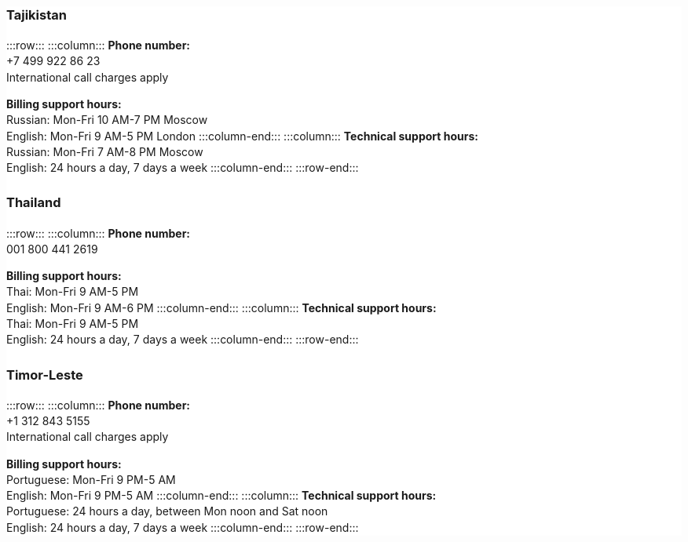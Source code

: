 ### Tajikistan

:::row:::
   :::column:::
**Phone number:**\
+7 499 922 86 23\
International call charges apply

**Billing support hours:**\
Russian: Mon-Fri 10 AM-7 PM Moscow\
English: Mon-Fri 9 AM-5 PM London
   :::column-end:::
   :::column:::
**Technical support hours:**\
Russian: Mon-Fri 7 AM-8 PM Moscow\
English: 24 hours a day, 7 days a week
   :::column-end:::
:::row-end:::

### Thailand

:::row:::
   :::column:::
**Phone number:**\
001 800 441 2619

**Billing support hours:**\
Thai: Mon-Fri 9 AM-5 PM\
English: Mon-Fri 9 AM-6 PM
   :::column-end:::
   :::column:::
**Technical support hours:**\
Thai: Mon-Fri 9 AM-5 PM\
English: 24 hours a day, 7 days a week
   :::column-end:::
:::row-end:::

### Timor-Leste

:::row:::
   :::column:::
**Phone number:**\
+1 312 843 5155\
International call charges apply

**Billing support hours:**\
Portuguese: Mon-Fri 9 PM-5 AM\
English: Mon-Fri 9 PM-5 AM
   :::column-end:::
   :::column:::
**Technical support hours:**\
Portuguese: 24 hours a day, between Mon noon and Sat noon\
English: 24 hours a day, 7 days a week
   :::column-end:::
:::row-end:::
